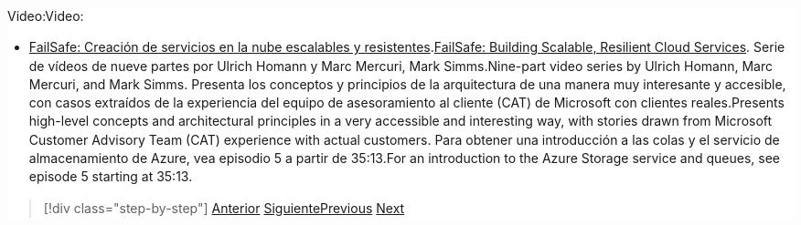 
<span data-ttu-id="6d01e-270">Video:</span><span class="sxs-lookup"><span data-stu-id="6d01e-270">Video:</span></span>

- <span data-ttu-id="6d01e-271">[FailSafe: Creación de servicios en la nube escalables y resistentes](https://channel9.msdn.com/Series/FailSafe).</span><span class="sxs-lookup"><span data-stu-id="6d01e-271">[FailSafe: Building Scalable, Resilient Cloud Services](https://channel9.msdn.com/Series/FailSafe).</span></span> <span data-ttu-id="6d01e-272">Serie de vídeos de nueve partes por Ulrich Homann y Marc Mercuri, Mark Simms.</span><span class="sxs-lookup"><span data-stu-id="6d01e-272">Nine-part video series by Ulrich Homann, Marc Mercuri, and Mark Simms.</span></span> <span data-ttu-id="6d01e-273">Presenta los conceptos y principios de la arquitectura de una manera muy interesante y accesible, con casos extraídos de la experiencia del equipo de asesoramiento al cliente (CAT) de Microsoft con clientes reales.</span><span class="sxs-lookup"><span data-stu-id="6d01e-273">Presents high-level concepts and architectural principles in a very accessible and interesting way, with stories drawn from Microsoft Customer Advisory Team (CAT) experience with actual customers.</span></span> <span data-ttu-id="6d01e-274">Para obtener una introducción a las colas y el servicio de almacenamiento de Azure, vea episodio 5 a partir de 35:13.</span><span class="sxs-lookup"><span data-stu-id="6d01e-274">For an introduction to the Azure Storage service and queues, see episode 5 starting at 35:13.</span></span>

> [!div class="step-by-step"]
> <span data-ttu-id="6d01e-275">[Anterior](distributed-caching.md)
> [Siguiente](more-patterns-and-guidance.md)</span><span class="sxs-lookup"><span data-stu-id="6d01e-275">[Previous](distributed-caching.md)
[Next](more-patterns-and-guidance.md)</span></span>
